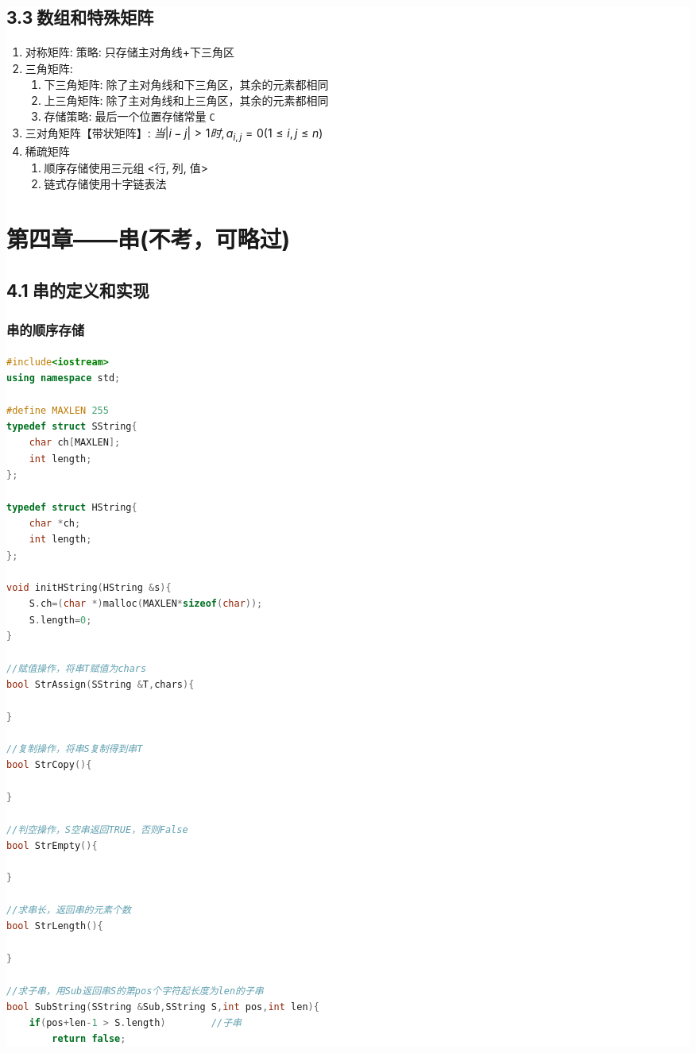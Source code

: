 ## 3.3 数组和特殊矩阵

1. 对称矩阵: 策略: 只存储主对角线+下三角区
2. 三角矩阵:
   1. 下三角矩阵: 除了主对角线和下三角区，其余的元素都相同
   2. 上三角矩阵: 除了主对角线和上三角区，其余的元素都相同
   3. 存储策略: 最后一个位置存储常量 `C`
3. 三对角矩阵【带状矩阵】:  $当 |i-j|>1 时, a_{i,j}=0 (1 \leqslant i,j \leqslant n)$
4. 稀疏矩阵
   1. 顺序存储使用三元组 <行, 列, 值>
   2. 链式存储使用十字链表法

# 第四章——串(不考，可略过)

## 4.1 串的定义和实现

### 串的顺序存储
```c++
#include<iostream>
using namespace std;

#define MAXLEN 255
typedef struct SString{
    char ch[MAXLEN];
    int length;
};

typedef struct HString{
    char *ch;
    int length;
};

void initHString(HString &s){
    S.ch=(char *)malloc(MAXLEN*sizeof(char));
    S.length=0;
}

//赋值操作，将串T赋值为chars
bool StrAssign(SString &T,chars){

}

//复制操作，将串S复制得到串T
bool StrCopy(){

}

//判空操作，S空串返回TRUE，否则False
bool StrEmpty(){
    
}

//求串长，返回串的元素个数
bool StrLength(){
    
}

//求子串，用Sub返回串S的第pos个字符起长度为len的子串
bool SubString(SString &Sub,SString S,int pos,int len){
    if(pos+len-1 > S.length)        //子串
        return false;
```